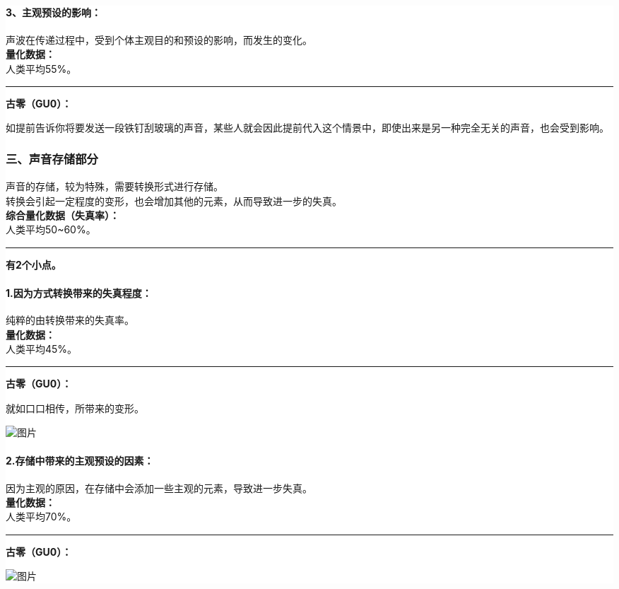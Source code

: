   

#### 3、主观预设的影响：  
声波在传递过程中，受到个体主观目的和预设的影响，而发生的变化。  
**量化数据：**  
人类平均55%。

---

  

**古零（GU0）：**

如提前告诉你将要发送一段铁钉刮玻璃的声音，某些人就会因此提前代入这个情景中，即使出来是另一种完全无关的声音，也会受到影响。  

  

  

### 三、声音存储部分  
声音的存储，较为特殊，需要转换形式进行存储。  
转换会引起一定程度的变形，也会增加其他的元素，从而导致进一步的失真。  
**综合量化数据（失真率）：**  
人类平均50~60%。

---

  

**有2个小点。**  
#### 1.因为方式转换带来的失真程度：  
纯粹的由转换带来的失真率。  
**量化数据：**  
人类平均45%。 

---

  

**古零（GU0）：**

就如口口相传，所带来的变形。

![图片](https://mmbiz.qpic.cn/sz_mmbiz_png/KjjW98mq81GGqLmwfA8ic0mSH725ObvoM3FicH1S1qNCc1y2oibEuMm8cLkERkJKSfnhWK6ZOKcJwsJOOZ52ajmgw/640?wx_fmt=png&tp=wxpic&wxfrom=5&wx_lazy=1)


#### 2.存储中带来的主观预设的因素：  
因为主观的原因，在存储中会添加一些主观的元素，导致进一步失真。  
**量化数据：**  
人类平均70%。

---

  

**古零（GU0）：**

![图片](https://mmbiz.qpic.cn/sz_mmbiz_png/KjjW98mq81GGqLmwfA8ic0mSH725ObvoM05kaic5zJJdqd68m17G51ib3NPoNMXMeplLV65esxovBAC1PkpwUvEBA/640?wx_fmt=png&tp=webp&wxfrom=5&wx_lazy=1&wx_co=1)   

  

  